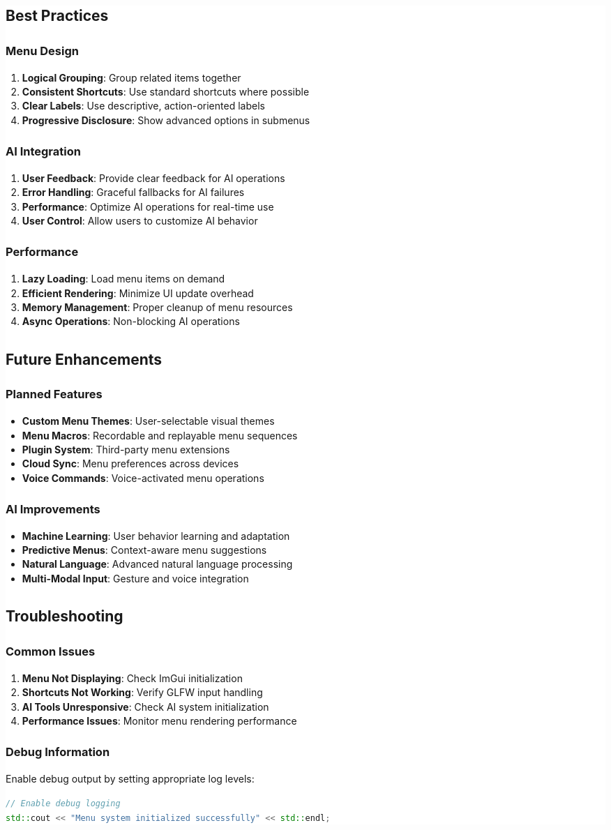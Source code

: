 ## Best Practices

### Menu Design
1. **Logical Grouping**: Group related items together
2. **Consistent Shortcuts**: Use standard shortcuts where possible
3. **Clear Labels**: Use descriptive, action-oriented labels
4. **Progressive Disclosure**: Show advanced options in submenus

### AI Integration
1. **User Feedback**: Provide clear feedback for AI operations
2. **Error Handling**: Graceful fallbacks for AI failures
3. **Performance**: Optimize AI operations for real-time use
4. **User Control**: Allow users to customize AI behavior

### Performance
1. **Lazy Loading**: Load menu items on demand
2. **Efficient Rendering**: Minimize UI update overhead
3. **Memory Management**: Proper cleanup of menu resources
4. **Async Operations**: Non-blocking AI operations

## Future Enhancements

### Planned Features
- **Custom Menu Themes**: User-selectable visual themes
- **Menu Macros**: Recordable and replayable menu sequences
- **Plugin System**: Third-party menu extensions
- **Cloud Sync**: Menu preferences across devices
- **Voice Commands**: Voice-activated menu operations

### AI Improvements
- **Machine Learning**: User behavior learning and adaptation
- **Predictive Menus**: Context-aware menu suggestions
- **Natural Language**: Advanced natural language processing
- **Multi-Modal Input**: Gesture and voice integration

## Troubleshooting

### Common Issues
1. **Menu Not Displaying**: Check ImGui initialization
2. **Shortcuts Not Working**: Verify GLFW input handling
3. **AI Tools Unresponsive**: Check AI system initialization
4. **Performance Issues**: Monitor menu rendering performance

### Debug Information
Enable debug output by setting appropriate log levels:
```cpp
// Enable debug logging
std::cout << "Menu system initialized successfully" << std::endl;
```
